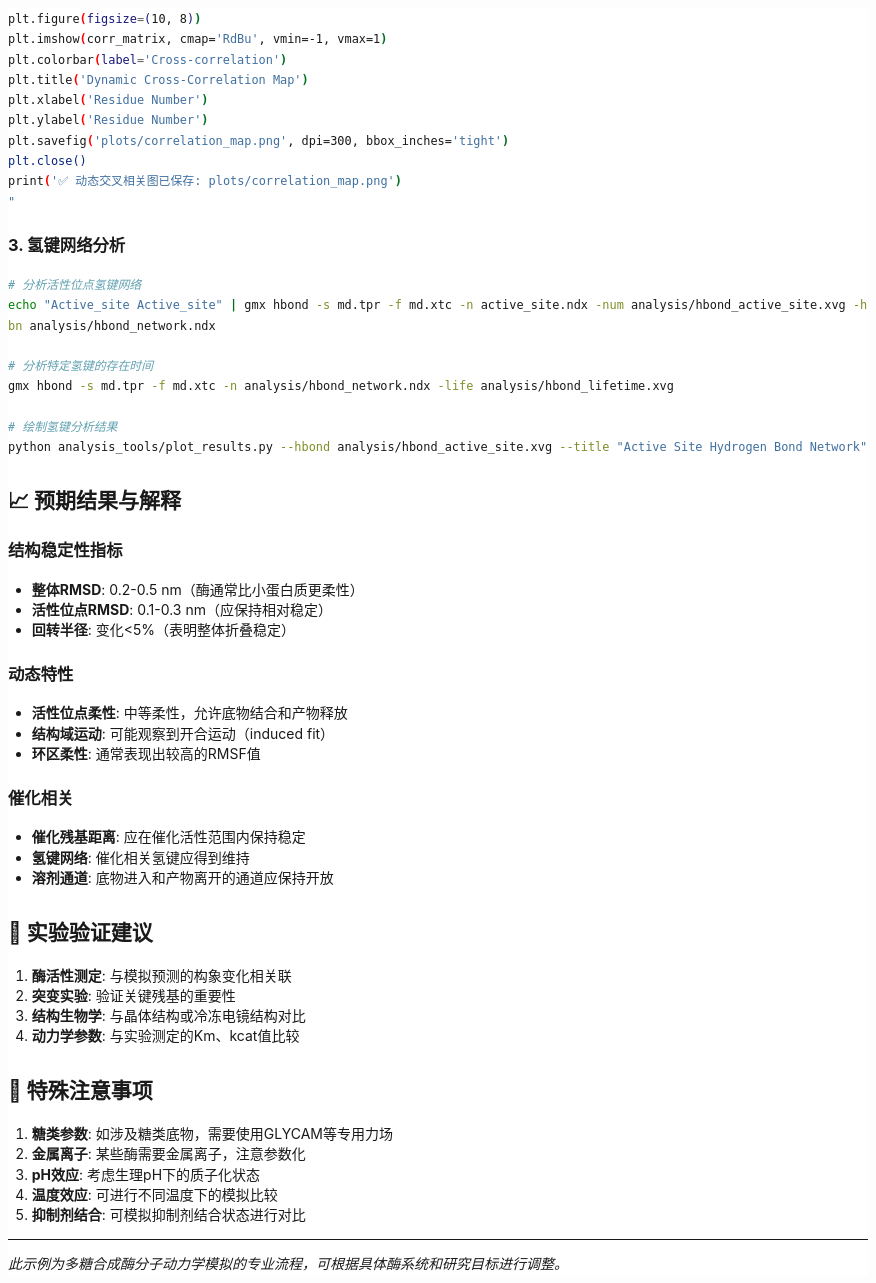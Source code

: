```bash
plt.figure(figsize=(10, 8))
plt.imshow(corr_matrix, cmap='RdBu', vmin=-1, vmax=1)
plt.colorbar(label='Cross-correlation')
plt.title('Dynamic Cross-Correlation Map')
plt.xlabel('Residue Number')
plt.ylabel('Residue Number')
plt.savefig('plots/correlation_map.png', dpi=300, bbox_inches='tight')
plt.close()
print('✅ 动态交叉相关图已保存: plots/correlation_map.png')
"
```

### 3. 氢键网络分析
```bash
# 分析活性位点氢键网络
echo "Active_site Active_site" | gmx hbond -s md.tpr -f md.xtc -n active_site.ndx -num analysis/hbond_active_site.xvg -hbn analysis/hbond_network.ndx

# 分析特定氢键的存在时间
gmx hbond -s md.tpr -f md.xtc -n analysis/hbond_network.ndx -life analysis/hbond_lifetime.xvg

# 绘制氢键分析结果
python analysis_tools/plot_results.py --hbond analysis/hbond_active_site.xvg --title "Active Site Hydrogen Bond Network"
```

## 📈 预期结果与解释

### 结构稳定性指标
- **整体RMSD**: 0.2-0.5 nm（酶通常比小蛋白质更柔性）
- **活性位点RMSD**: 0.1-0.3 nm（应保持相对稳定）
- **回转半径**: 变化<5%（表明整体折叠稳定）

### 动态特性
- **活性位点柔性**: 中等柔性，允许底物结合和产物释放
- **结构域运动**: 可能观察到开合运动（induced fit）
- **环区柔性**: 通常表现出较高的RMSF值

### 催化相关
- **催化残基距离**: 应在催化活性范围内保持稳定
- **氢键网络**: 催化相关氢键应得到维持
- **溶剂通道**: 底物进入和产物离开的通道应保持开放

## 🔬 实验验证建议

1. **酶活性测定**: 与模拟预测的构象变化相关联
2. **突变实验**: 验证关键残基的重要性
3. **结构生物学**: 与晶体结构或冷冻电镜结构对比
4. **动力学参数**: 与实验测定的Km、kcat值比较

## 📝 特殊注意事项

1. **糖类参数**: 如涉及糖类底物，需要使用GLYCAM等专用力场
2. **金属离子**: 某些酶需要金属离子，注意参数化
3. **pH效应**: 考虑生理pH下的质子化状态
4. **温度效应**: 可进行不同温度下的模拟比较
5. **抑制剂结合**: 可模拟抑制剂结合状态进行对比

---

*此示例为多糖合成酶分子动力学模拟的专业流程，可根据具体酶系统和研究目标进行调整。*